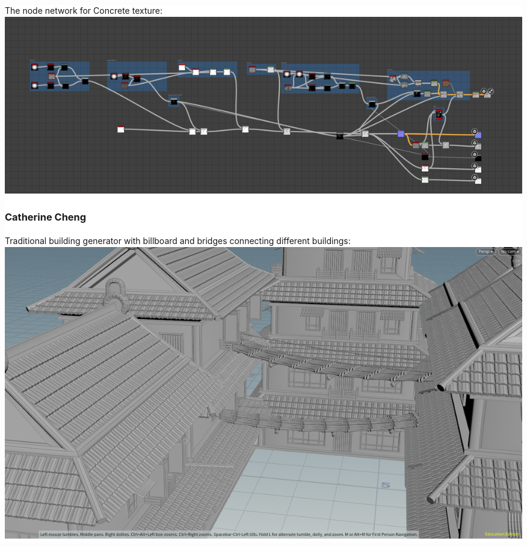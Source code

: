 The node network for Concrete texture:
![](./img/concrete.png)

### Catherine Cheng
Traditional building generator with billboard and bridges connecting different buildings:
![](img/Traditional_Building.png)